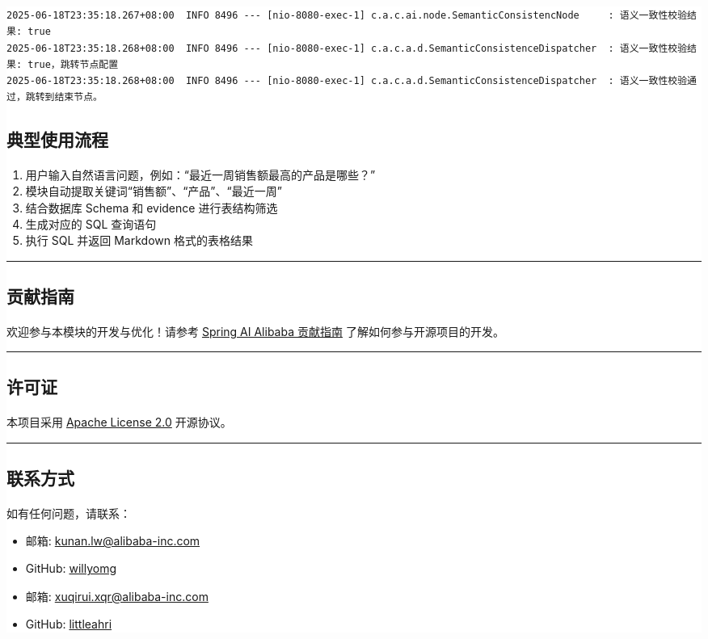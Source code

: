 ```text
2025-06-18T23:35:18.267+08:00  INFO 8496 --- [nio-8080-exec-1] c.a.c.ai.node.SemanticConsistencNode     : 语义一致性校验结果: true
2025-06-18T23:35:18.268+08:00  INFO 8496 --- [nio-8080-exec-1] c.a.c.a.d.SemanticConsistenceDispatcher  : 语义一致性校验结果: true，跳转节点配置
2025-06-18T23:35:18.268+08:00  INFO 8496 --- [nio-8080-exec-1] c.a.c.a.d.SemanticConsistenceDispatcher  : 语义一致性校验通过，跳转到结束节点。
```

## 典型使用流程

1. 用户输入自然语言问题，例如：“最近一周销售额最高的产品是哪些？”
2. 模块自动提取关键词“销售额”、“产品”、“最近一周”
3. 结合数据库 Schema 和 evidence 进行表结构筛选
4. 生成对应的 SQL 查询语句
5. 执行 SQL 并返回 Markdown 格式的表格结果

---

## 贡献指南

欢迎参与本模块的开发与优化！请参考 [Spring AI Alibaba 贡献指南](https://github.com/alibaba/spring-ai-alibaba/blob/main/CONTRIBUTING.md) 了解如何参与开源项目的开发。

---

## 许可证

本项目采用 [Apache License 2.0](https://www.apache.org/licenses/LICENSE-2.0) 开源协议。

---

## 联系方式

如有任何问题，请联系：

- 邮箱: kunan.lw@alibaba-inc.com
- GitHub: [willyomg](https://github.com/willyomg)

- 邮箱: xuqirui.xqr@alibaba-inc.com
- GitHub: [littleahri](https://github.com/littleahri)
